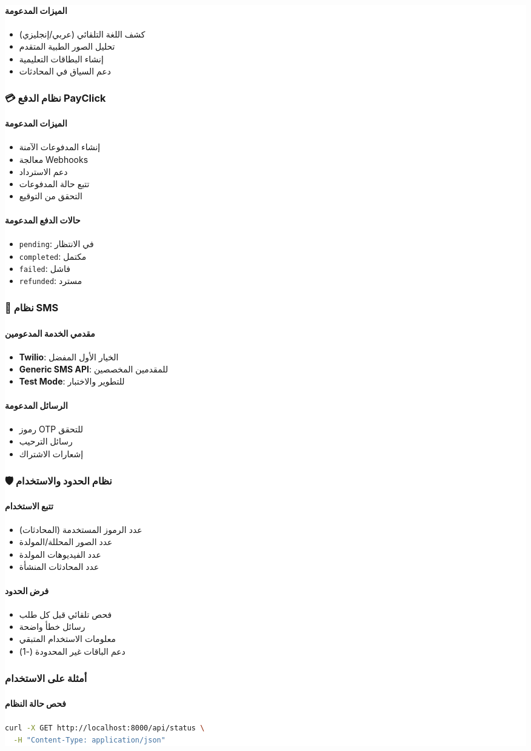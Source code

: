 #### الميزات المدعومة
- كشف اللغة التلقائي (عربي/إنجليزي)
- تحليل الصور الطبية المتقدم
- إنشاء البطاقات التعليمية
- دعم السياق في المحادثات

### 💳 نظام الدفع PayClick

#### الميزات المدعومة
- إنشاء المدفوعات الآمنة
- معالجة Webhooks
- دعم الاسترداد
- تتبع حالة المدفوعات
- التحقق من التوقيع

#### حالات الدفع المدعومة
- `pending`: في الانتظار
- `completed`: مكتمل
- `failed`: فاشل
- `refunded`: مسترد

### 📱 نظام SMS

#### مقدمي الخدمة المدعومين
- **Twilio**: الخيار الأول المفضل
- **Generic SMS API**: للمقدمين المخصصين
- **Test Mode**: للتطوير والاختبار

#### الرسائل المدعومة
- رموز OTP للتحقق
- رسائل الترحيب
- إشعارات الاشتراك

### 🛡️ نظام الحدود والاستخدام

#### تتبع الاستخدام
- عدد الرموز المستخدمة (المحادثات)
- عدد الصور المحللة/المولدة
- عدد الفيديوهات المولدة
- عدد المحادثات المنشأة

#### فرض الحدود
- فحص تلقائي قبل كل طلب
- رسائل خطأ واضحة
- معلومات الاستخدام المتبقي
- دعم الباقات غير المحدودة (-1)

### أمثلة على الاستخدام

#### فحص حالة النظام
```bash
curl -X GET http://localhost:8000/api/status \
  -H "Content-Type: application/json"
```
